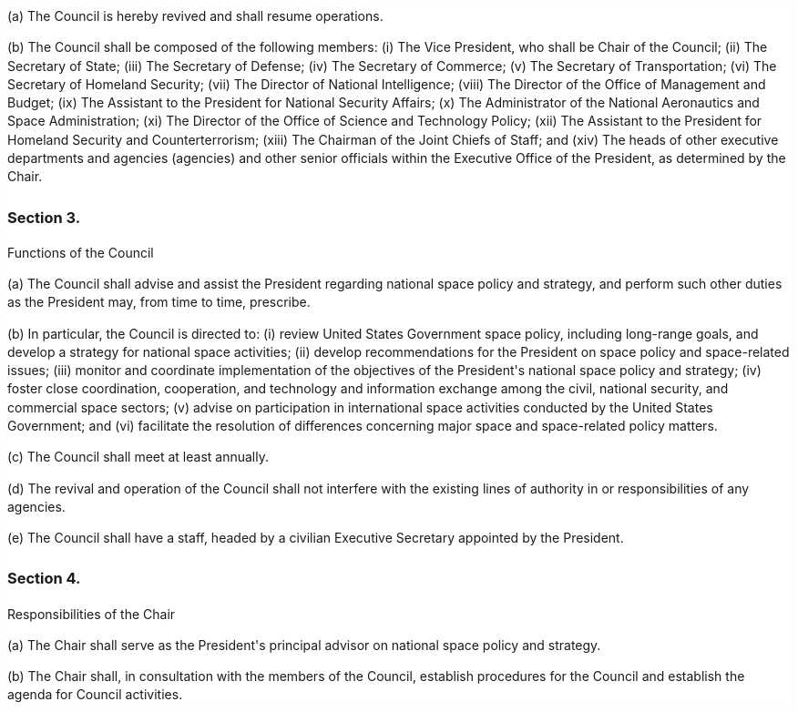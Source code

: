 (a) The Council is hereby revived and shall resume operations.

(b) The Council shall be composed of the following members:
    (i) The Vice President, who shall be Chair of the Council;
    (ii) The Secretary of State;
    (iii) The Secretary of Defense;
    (iv) The Secretary of Commerce;
    (v) The Secretary of Transportation;
    (vi) The Secretary of Homeland Security;
    (vii) The Director of National Intelligence;
    (viii) The Director of the Office of Management and Budget;
    (ix) The Assistant to the President for National Security Affairs;
    (x) The Administrator of the National Aeronautics and Space Administration;
    (xi) The Director of the Office of Science and Technology Policy;
    (xii) The Assistant to the President for Homeland Security and Counterterrorism;
    (xiii) The Chairman of the Joint Chiefs of Staff; and
    (xiv) The heads of other executive departments and agencies (agencies) and other senior officials within the Executive Office of the President, as determined by the Chair.
### Section 3.

Functions of the Council

(a) The Council shall advise and assist the President regarding national space policy and strategy, and perform such other duties as the President may, from time to time, prescribe.

(b) In particular, the Council is directed to:
    (i) review United States Government space policy, including long-range goals, and develop a strategy for national space activities;
    (ii) develop recommendations for the President on space policy and space-related issues;
    (iii) monitor and coordinate implementation of the objectives of the President's national space policy and strategy;
    (iv) foster close coordination, cooperation, and technology and information exchange among the civil, national security, and commercial space sectors;
    (v) advise on participation in international space activities conducted by the United States Government; and
    (vi) facilitate the resolution of differences concerning major space and space-related policy matters.

(c) The Council shall meet at least annually.

(d) The revival and operation of the Council shall not interfere with the existing lines of authority in or responsibilities of any agencies.

(e) The Council shall have a staff, headed by a civilian Executive Secretary appointed by the President.
### Section 4.

Responsibilities of the Chair

(a) The Chair shall serve as the President's principal advisor on national space policy and strategy.

(b) The Chair shall, in consultation with the members of the Council, establish procedures for the Council and establish the agenda for Council activities.
